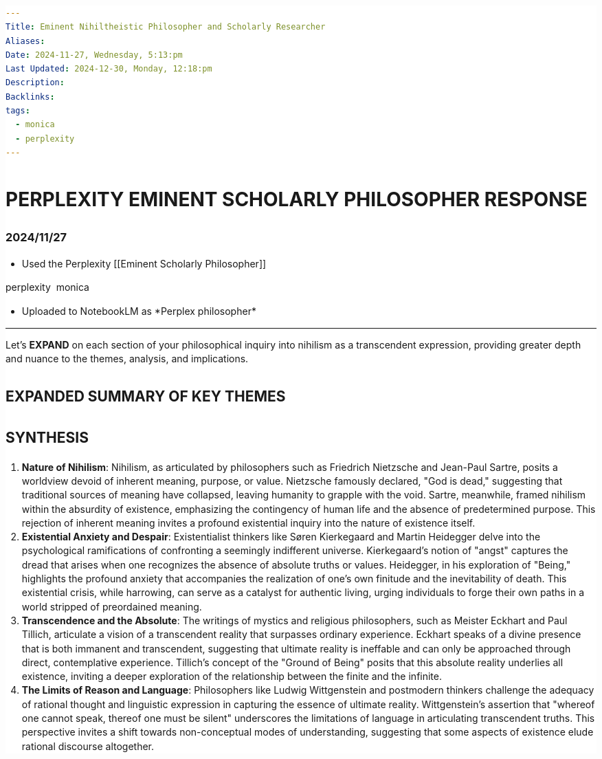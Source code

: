 ```yaml
---
Title: Eminent Nihiltheistic Philosopher and Scholarly Researcher
Aliases: 
Date: 2024-11-27, Wednesday, 5:13:pm
Last Updated: 2024-12-30, Monday, 12:18:pm
Description: 
Backlinks: 
tags:
  - monica
  - perplexity
---
```


# PERPLEXITY EMINENT SCHOLARLY PHILOSOPHER RESPONSE

### 2024/11/27

- Used the Perplexity [[Eminent Scholarly Philosopher]]

perplexity  monica

- Uploaded to NotebookLM as \*Perplex philosopher\*

* * *

```
```

Let’s **EXPAND** on each section of your philosophical inquiry into nihilism as a transcendent expression, providing greater depth and nuance to the themes, analysis, and implications.

## EXPANDED SUMMARY OF KEY THEMES

## SYNTHESIS

1. **Nature of Nihilism**: Nihilism, as articulated by philosophers such as Friedrich Nietzsche and Jean-Paul Sartre, posits a worldview devoid of inherent meaning, purpose, or value. Nietzsche famously declared, "God is dead," suggesting that traditional sources of meaning have collapsed, leaving humanity to grapple with the void. Sartre, meanwhile, framed nihilism within the absurdity of existence, emphasizing the contingency of human life and the absence of predetermined purpose. This rejection of inherent meaning invites a profound existential inquiry into the nature of existence itself.
2. **Existential Anxiety and Despair**: Existentialist thinkers like Søren Kierkegaard and Martin Heidegger delve into the psychological ramifications of confronting a seemingly indifferent universe. Kierkegaard’s notion of "angst" captures the dread that arises when one recognizes the absence of absolute truths or values. Heidegger, in his exploration of "Being," highlights the profound anxiety that accompanies the realization of one’s own finitude and the inevitability of death. This existential crisis, while harrowing, can serve as a catalyst for authentic living, urging individuals to forge their own paths in a world stripped of preordained meaning.
3. **Transcendence and the Absolute**: The writings of mystics and religious philosophers, such as Meister Eckhart and Paul Tillich, articulate a vision of a transcendent reality that surpasses ordinary experience. Eckhart speaks of a divine presence that is both immanent and transcendent, suggesting that ultimate reality is ineffable and can only be approached through direct, contemplative experience. Tillich’s concept of the "Ground of Being" posits that this absolute reality underlies all existence, inviting a deeper exploration of the relationship between the finite and the infinite.
4. **The Limits of Reason and Language**: Philosophers like Ludwig Wittgenstein and postmodern thinkers challenge the adequacy of rational thought and linguistic expression in capturing the essence of ultimate reality. Wittgenstein’s assertion that "whereof one cannot speak, thereof one must be silent" underscores the limitations of language in articulating transcendent truths. This perspective invites a shift towards non-conceptual modes of understanding, suggesting that some aspects of existence elude rational discourse altogether.